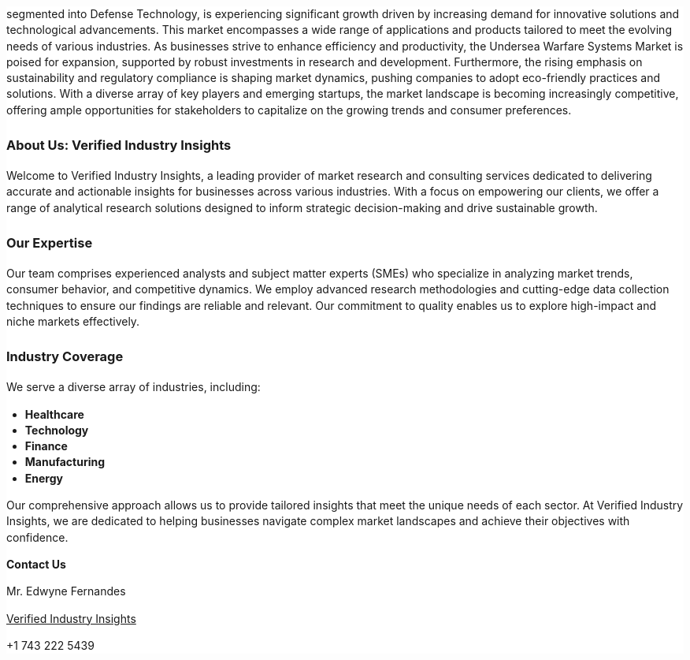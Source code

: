 segmented into Defense Technology, is experiencing significant growth driven by increasing demand for innovative solutions and technological advancements. This market encompasses a wide range of applications and products tailored to meet the evolving needs of various industries. As businesses strive to enhance efficiency and productivity, the Undersea Warfare Systems Market is poised for expansion, supported by robust investments in research and development. Furthermore, the rising emphasis on sustainability and regulatory compliance is shaping market dynamics, pushing companies to adopt eco-friendly practices and solutions. With a diverse array of key players and emerging startups, the market landscape is becoming increasingly competitive, offering ample opportunities for stakeholders to capitalize on the growing trends and consumer preferences.</p><h3>About Us: Verified Industry Insights</h3><p>Welcome to Verified Industry Insights, a leading provider of market research and consulting services dedicated to delivering accurate and actionable insights for businesses across various industries. With a focus on empowering our clients, we offer a range of analytical research solutions designed to inform strategic decision-making and drive sustainable growth.</p><h3>Our Expertise</h3><p>Our team comprises experienced analysts and subject matter experts (SMEs) who specialize in analyzing market trends, consumer behavior, and competitive dynamics. We employ advanced research methodologies and cutting-edge data collection techniques to ensure our findings are reliable and relevant. Our commitment to quality enables us to explore high-impact and niche markets effectively.</p><h3>Industry Coverage</h3><p>We serve a diverse array of industries, including:</p><ul><li><strong>Healthcare</strong></li><li><strong>Technology</strong></li><li><strong>Finance</strong></li><li><strong>Manufacturing</strong></li><li><strong>Energy</strong></li></ul><p>Our comprehensive approach allows us to provide tailored insights that meet the unique needs of each sector. At Verified Industry Insights, we are dedicated to helping businesses navigate complex market landscapes and achieve their objectives with confidence.</p><p><strong>Contact Us</strong></p><p>Mr. Edwyne Fernandes</p><p><a href="https://www.verifiedindustryinsights.com/">Verified Industry Insights</a></p><p>+1 743 222 5439</p>
